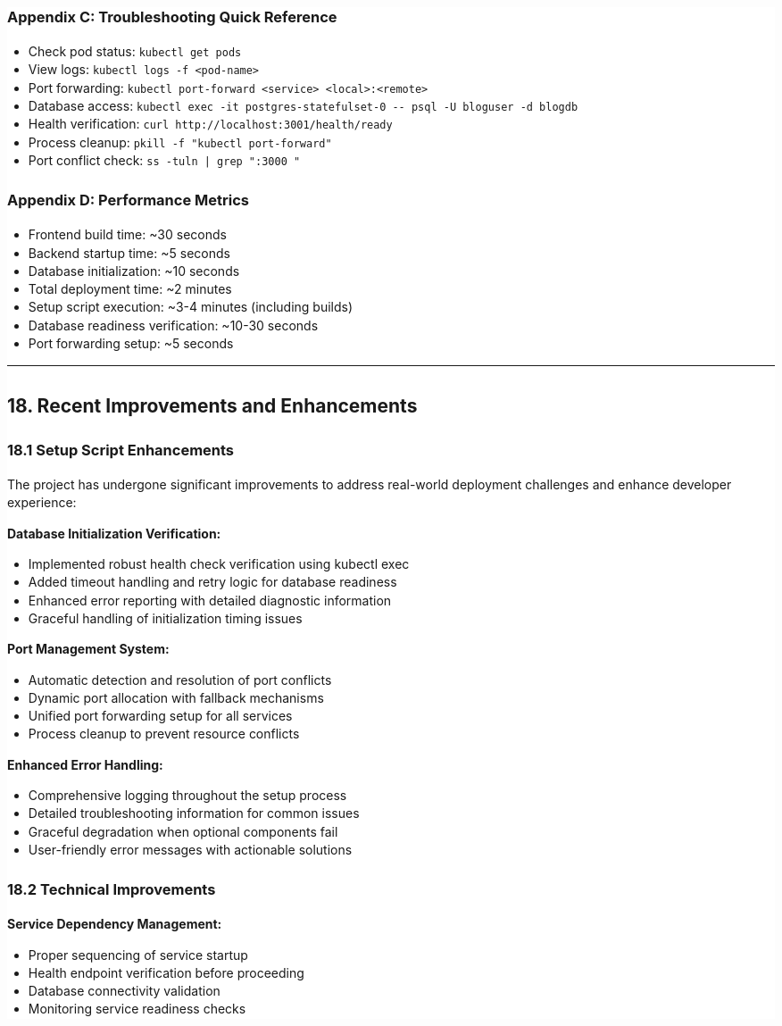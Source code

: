 ### Appendix C: Troubleshooting Quick Reference
- Check pod status: `kubectl get pods`
- View logs: `kubectl logs -f <pod-name>`
- Port forwarding: `kubectl port-forward <service> <local>:<remote>`
- Database access: `kubectl exec -it postgres-statefulset-0 -- psql -U bloguser -d blogdb`
- Health verification: `curl http://localhost:3001/health/ready`
- Process cleanup: `pkill -f "kubectl port-forward"`
- Port conflict check: `ss -tuln | grep ":3000 "`

### Appendix D: Performance Metrics
- Frontend build time: ~30 seconds
- Backend startup time: ~5 seconds
- Database initialization: ~10 seconds
- Total deployment time: ~2 minutes
- Setup script execution: ~3-4 minutes (including builds)
- Database readiness verification: ~10-30 seconds
- Port forwarding setup: ~5 seconds 

---

## 18. Recent Improvements and Enhancements

### 18.1 Setup Script Enhancements

The project has undergone significant improvements to address real-world deployment challenges and enhance developer experience:

**Database Initialization Verification:**
- Implemented robust health check verification using kubectl exec
- Added timeout handling and retry logic for database readiness
- Enhanced error reporting with detailed diagnostic information
- Graceful handling of initialization timing issues

**Port Management System:**
- Automatic detection and resolution of port conflicts
- Dynamic port allocation with fallback mechanisms
- Unified port forwarding setup for all services
- Process cleanup to prevent resource conflicts

**Enhanced Error Handling:**
- Comprehensive logging throughout the setup process
- Detailed troubleshooting information for common issues
- Graceful degradation when optional components fail
- User-friendly error messages with actionable solutions

### 18.2 Technical Improvements

**Service Dependency Management:**
- Proper sequencing of service startup
- Health endpoint verification before proceeding
- Database connectivity validation
- Monitoring service readiness checks

